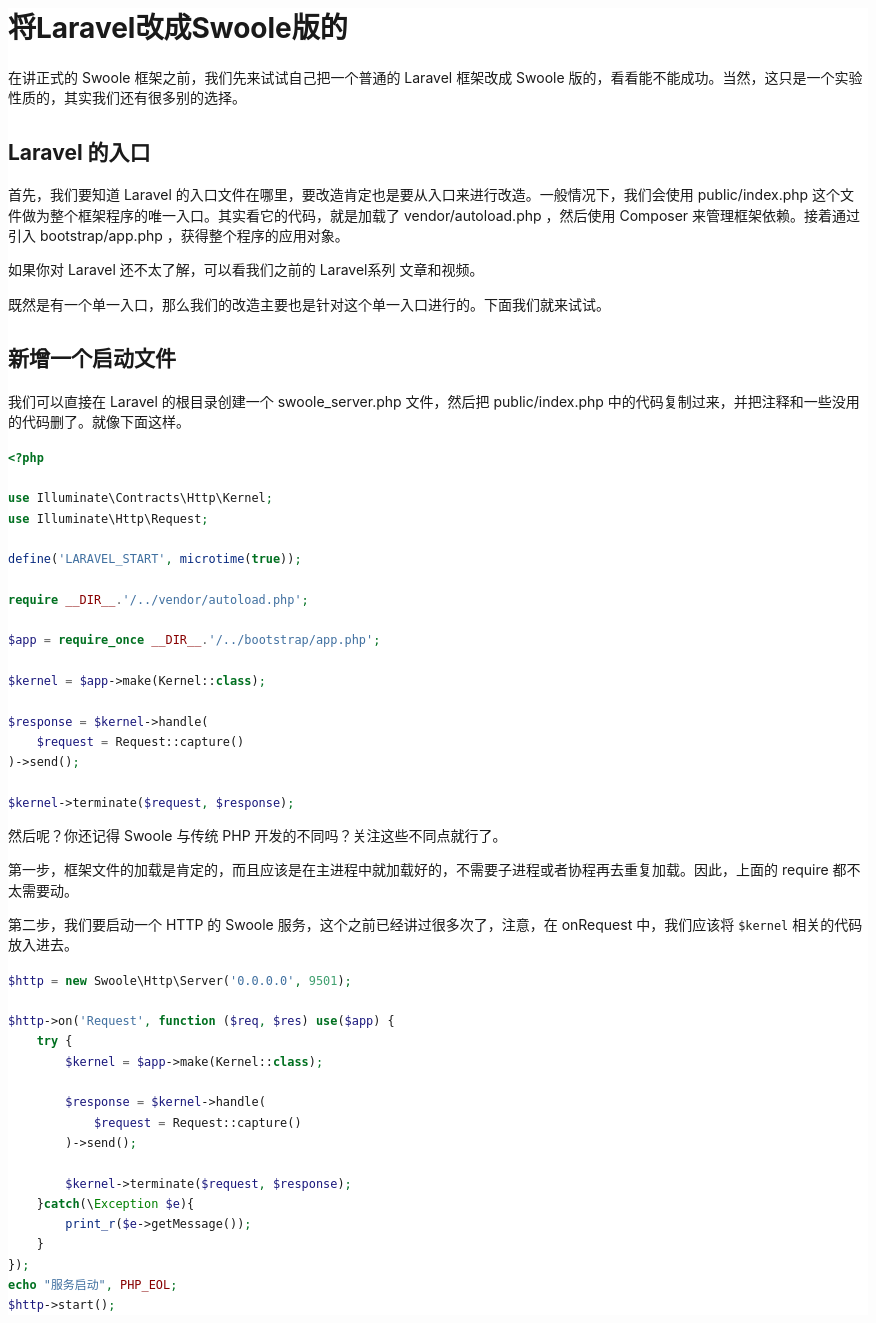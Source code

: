 # 将Laravel改成Swoole版的

在讲正式的 Swoole 框架之前，我们先来试试自己把一个普通的 Laravel 框架改成 Swoole 版的，看看能不能成功。当然，这只是一个实验性质的，其实我们还有很多别的选择。

## Laravel 的入口

首先，我们要知道 Laravel 的入口文件在哪里，要改造肯定也是要从入口来进行改造。一般情况下，我们会使用 public/index.php 这个文件做为整个框架程序的唯一入口。其实看它的代码，就是加载了 vendor/autoload.php ，然后使用 Composer 来管理框架依赖。接着通过引入 bootstrap/app.php ，获得整个程序的应用对象。

如果你对 Laravel 还不太了解，可以看我们之前的 Laravel系列 文章和视频。

既然是有一个单一入口，那么我们的改造主要也是针对这个单一入口进行的。下面我们就来试试。

## 新增一个启动文件

我们可以直接在 Laravel 的根目录创建一个 swoole_server.php 文件，然后把 public/index.php 中的代码复制过来，并把注释和一些没用的代码删了。就像下面这样。

```php
<?php

use Illuminate\Contracts\Http\Kernel;
use Illuminate\Http\Request;

define('LARAVEL_START', microtime(true));

require __DIR__.'/../vendor/autoload.php';

$app = require_once __DIR__.'/../bootstrap/app.php';

$kernel = $app->make(Kernel::class);

$response = $kernel->handle(
    $request = Request::capture()
)->send();

$kernel->terminate($request, $response);
```

然后呢？你还记得 Swoole 与传统 PHP 开发的不同吗？关注这些不同点就行了。

第一步，框架文件的加载是肯定的，而且应该是在主进程中就加载好的，不需要子进程或者协程再去重复加载。因此，上面的 require 都不太需要动。

第二步，我们要启动一个 HTTP 的 Swoole 服务，这个之前已经讲过很多次了，注意，在 onRequest 中，我们应该将 `$kernel` 相关的代码放入进去。

```php
$http = new Swoole\Http\Server('0.0.0.0', 9501);

$http->on('Request', function ($req, $res) use($app) {
    try {
        $kernel = $app->make(Kernel::class);

        $response = $kernel->handle(
            $request = Request::capture()
        )->send();

        $kernel->terminate($request, $response);
    }catch(\Exception $e){
        print_r($e->getMessage());
    }
});
echo "服务启动", PHP_EOL;
$http->start();
```
